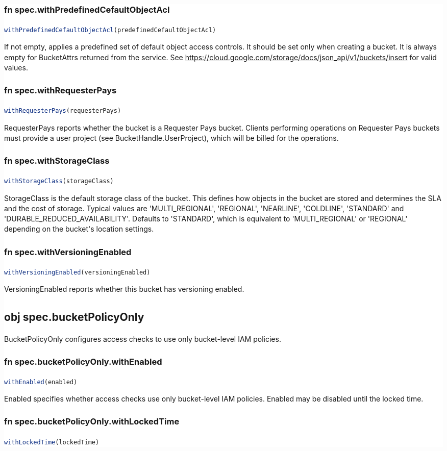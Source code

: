 ### fn spec.withPredefinedCefaultObjectAcl

```ts
withPredefinedCefaultObjectAcl(predefinedCefaultObjectAcl)
```

If not empty, applies a predefined set of default object access controls. It should be set only when creating a bucket. It is always empty for BucketAttrs returned from the service. See https://cloud.google.com/storage/docs/json_api/v1/buckets/insert for valid values.

### fn spec.withRequesterPays

```ts
withRequesterPays(requesterPays)
```

RequesterPays reports whether the bucket is a Requester Pays bucket. Clients performing operations on Requester Pays buckets must provide a user project (see BucketHandle.UserProject), which will be billed for the operations.

### fn spec.withStorageClass

```ts
withStorageClass(storageClass)
```

StorageClass is the default storage class of the bucket. This defines how objects in the bucket are stored and determines the SLA and the cost of storage. Typical values are 'MULTI_REGIONAL', 'REGIONAL', 'NEARLINE', 'COLDLINE', 'STANDARD' and 'DURABLE_REDUCED_AVAILABILITY'. Defaults to 'STANDARD', which is equivalent to 'MULTI_REGIONAL' or 'REGIONAL' depending on the bucket's location settings.

### fn spec.withVersioningEnabled

```ts
withVersioningEnabled(versioningEnabled)
```

VersioningEnabled reports whether this bucket has versioning enabled.

## obj spec.bucketPolicyOnly

BucketPolicyOnly configures access checks to use only bucket-level IAM policies.

### fn spec.bucketPolicyOnly.withEnabled

```ts
withEnabled(enabled)
```

Enabled specifies whether access checks use only bucket-level IAM policies. Enabled may be disabled until the locked time.

### fn spec.bucketPolicyOnly.withLockedTime

```ts
withLockedTime(lockedTime)
```
